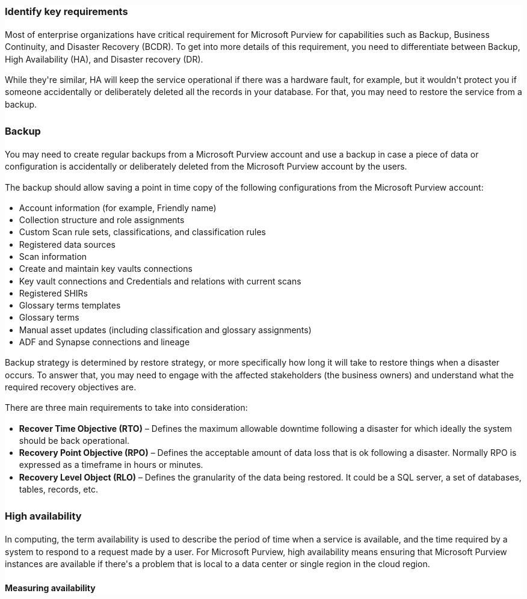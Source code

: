 ### Identify key requirements

Most of enterprise organizations have critical requirement for Microsoft Purview for capabilities such as Backup, Business Continuity, and Disaster Recovery (BCDR). To get into more details of this requirement, you need to differentiate between Backup, High Availability (HA), and Disaster recovery (DR).

While they're similar, HA will keep the service operational if there was a hardware fault, for example, but it wouldn't protect you if someone accidentally or deliberately deleted all the records in your database. For that, you may need to restore the service from a backup.

### Backup

You may need to create regular backups from a Microsoft Purview account and use a backup in case a piece of data or configuration is accidentally or deliberately deleted from the Microsoft Purview account by the users.

The backup should allow saving a point in time copy of the following configurations from the Microsoft Purview account:

- Account information (for example, Friendly name)
- Collection structure and role assignments
- Custom Scan rule sets, classifications, and classification rules
- Registered data sources
- Scan information
- Create and maintain key vaults connections
- Key vault connections and Credentials and relations with current scans
- Registered SHIRs
- Glossary terms templates
- Glossary terms
- Manual asset updates (including classification and glossary assignments)
- ADF and Synapse connections and lineage

Backup strategy is determined by restore strategy, or more specifically how long it will take to restore things when a disaster occurs. To answer that, you may need to engage with the affected stakeholders (the business owners) and understand what the required recovery objectives are.

There are three main requirements to take into consideration:
- **Recover Time Objective (RTO)** – Defines the maximum allowable downtime following a disaster for which ideally the system should be back operational.
- **Recovery Point Objective (RPO)** – Defines the acceptable amount of data loss that is ok following a disaster. Normally RPO is expressed as a timeframe in hours or minutes.
- **Recovery Level Object (RLO)** – Defines the granularity of the data being restored. It could be a SQL server, a set of databases, tables, records, etc.

### High availability

In computing, the term availability is used to describe the period of time when a service is available, and the time required by a system to respond to a request made by a user. For Microsoft Purview, high availability means ensuring that Microsoft Purview instances are available if there's a problem that is local to a data center or single region in the cloud region.

#### Measuring availability
